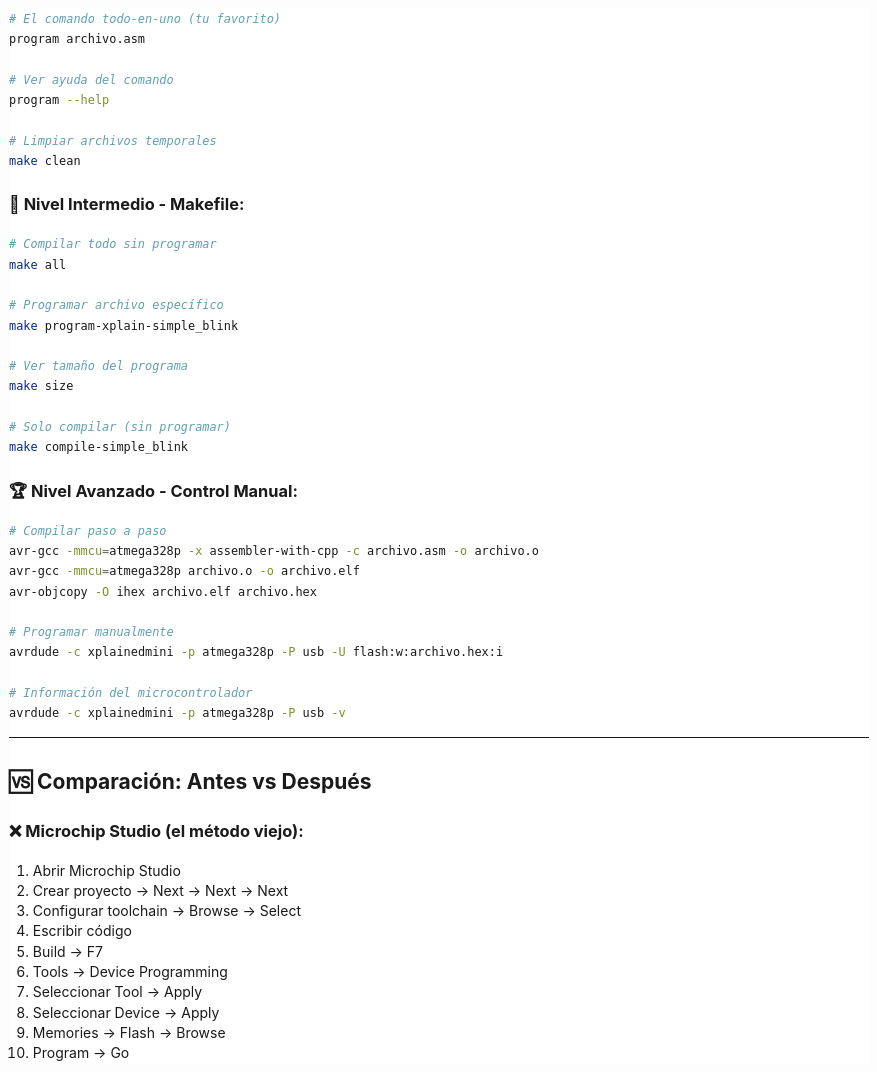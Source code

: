 ```bash
# El comando todo-en-uno (tu favorito)
program archivo.asm

# Ver ayuda del comando
program --help

# Limpiar archivos temporales
make clean
```

### 🔧 **Nivel Intermedio - Makefile:**

```bash
# Compilar todo sin programar
make all

# Programar archivo específico
make program-xplain-simple_blink

# Ver tamaño del programa
make size

# Solo compilar (sin programar)
make compile-simple_blink
```

### 🏆 **Nivel Avanzado - Control Manual:**

```bash
# Compilar paso a paso
avr-gcc -mmcu=atmega328p -x assembler-with-cpp -c archivo.asm -o archivo.o
avr-gcc -mmcu=atmega328p archivo.o -o archivo.elf
avr-objcopy -O ihex archivo.elf archivo.hex

# Programar manualmente
avrdude -c xplainedmini -p atmega328p -P usb -U flash:w:archivo.hex:i

# Información del microcontrolador
avrdude -c xplainedmini -p atmega328p -P usb -v
```

---

## 🆚 **Comparación: Antes vs Después**

### ❌ **Microchip Studio (el método viejo):**
1. Abrir Microchip Studio
2. Crear proyecto → Next → Next → Next
3. Configurar toolchain → Browse → Select
4. Escribir código
5. Build → F7
6. Tools → Device Programming
7. Seleccionar Tool → Apply
8. Seleccionar Device → Apply
9. Memories → Flash → Browse
10. Program → Go
